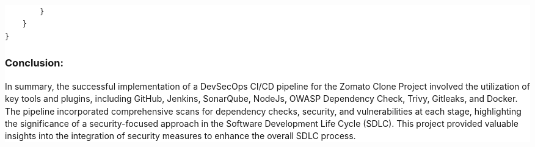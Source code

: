 ```
        }
    }
}
```
### Conclusion: 
In summary, the successful implementation of a DevSecOps CI/CD pipeline for the Zomato Clone Project involved the utilization of key tools and plugins, including GitHub, Jenkins, SonarQube, NodeJs, OWASP Dependency Check, Trivy, Gitleaks, and Docker. The pipeline incorporated comprehensive scans for dependency checks, security, and vulnerabilities at each stage, highlighting the significance of a security-focused approach in the Software Development Life Cycle (SDLC). This project provided valuable insights into the integration of security measures to enhance the overall SDLC process.























































